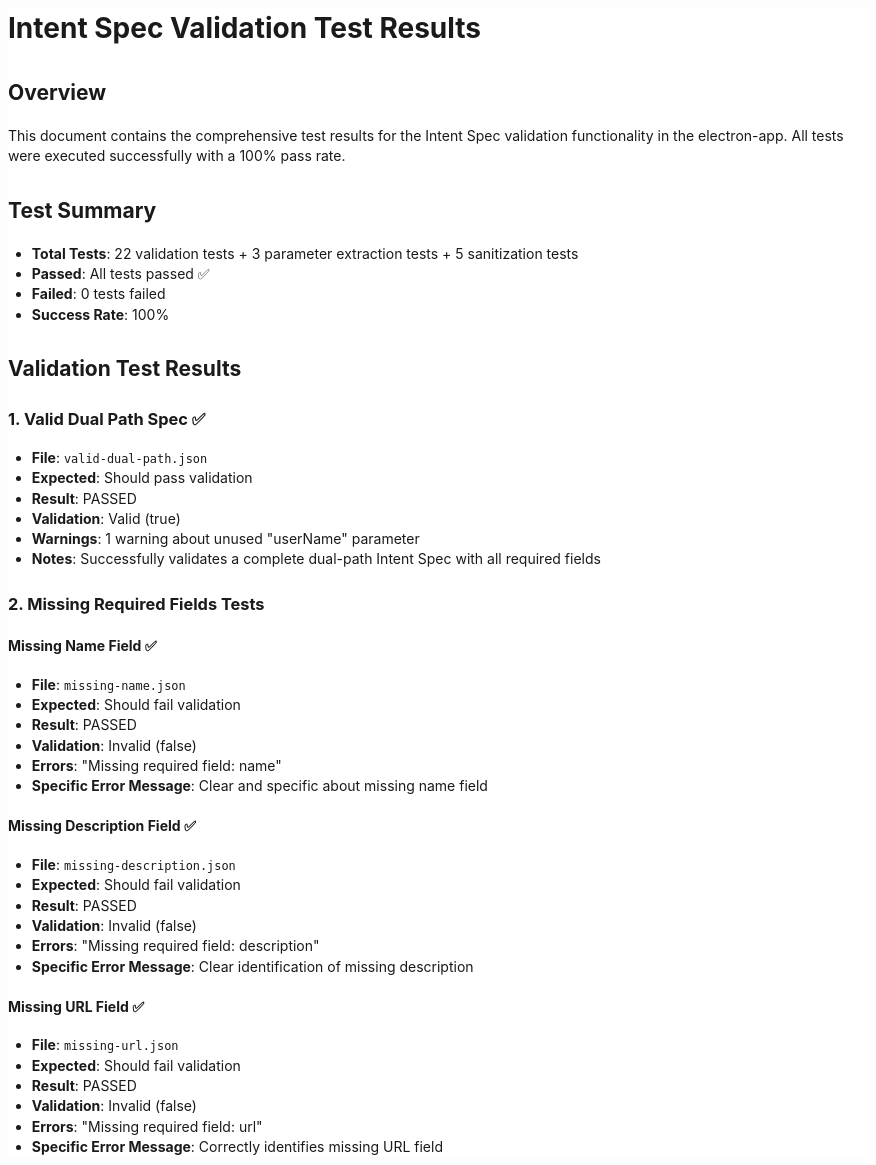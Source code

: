 # Intent Spec Validation Test Results

## Overview
This document contains the comprehensive test results for the Intent Spec validation functionality in the electron-app. All tests were executed successfully with a 100% pass rate.

## Test Summary
- **Total Tests**: 22 validation tests + 3 parameter extraction tests + 5 sanitization tests
- **Passed**: All tests passed ✅
- **Failed**: 0 tests failed
- **Success Rate**: 100%

## Validation Test Results

### 1. Valid Dual Path Spec ✅
- **File**: `valid-dual-path.json`
- **Expected**: Should pass validation
- **Result**: PASSED
- **Validation**: Valid (true)
- **Warnings**: 1 warning about unused "userName" parameter
- **Notes**: Successfully validates a complete dual-path Intent Spec with all required fields

### 2. Missing Required Fields Tests

#### Missing Name Field ✅
- **File**: `missing-name.json`
- **Expected**: Should fail validation
- **Result**: PASSED
- **Validation**: Invalid (false)
- **Errors**: "Missing required field: name"
- **Specific Error Message**: Clear and specific about missing name field

#### Missing Description Field ✅
- **File**: `missing-description.json`
- **Expected**: Should fail validation
- **Result**: PASSED
- **Validation**: Invalid (false)
- **Errors**: "Missing required field: description"
- **Specific Error Message**: Clear identification of missing description

#### Missing URL Field ✅
- **File**: `missing-url.json`
- **Expected**: Should fail validation
- **Result**: PASSED
- **Validation**: Invalid (false)
- **Errors**: "Missing required field: url"
- **Specific Error Message**: Correctly identifies missing URL field
